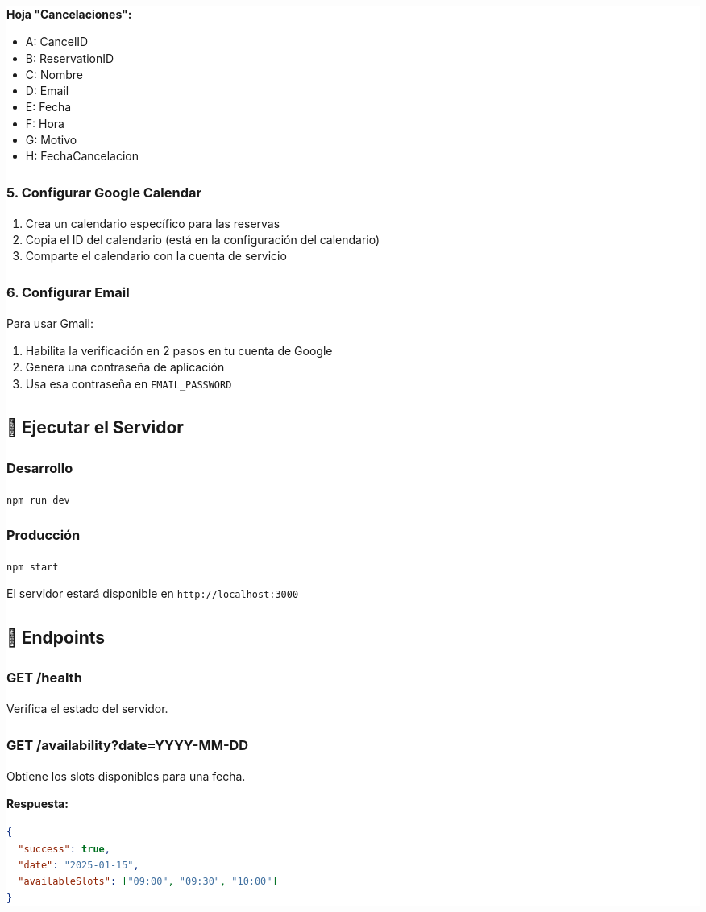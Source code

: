 **Hoja "Cancelaciones":**
- A: CancelID
- B: ReservationID
- C: Nombre
- D: Email
- E: Fecha
- F: Hora
- G: Motivo
- H: FechaCancelacion

### 5. Configurar Google Calendar

1. Crea un calendario específico para las reservas
2. Copia el ID del calendario (está en la configuración del calendario)
3. Comparte el calendario con la cuenta de servicio

### 6. Configurar Email

Para usar Gmail:
1. Habilita la verificación en 2 pasos en tu cuenta de Google
2. Genera una contraseña de aplicación
3. Usa esa contraseña en `EMAIL_PASSWORD`

## 🚀 Ejecutar el Servidor

### Desarrollo
```bash
npm run dev
```

### Producción
```bash
npm start
```

El servidor estará disponible en `http://localhost:3000`

## 📡 Endpoints

### GET /health
Verifica el estado del servidor.

### GET /availability?date=YYYY-MM-DD
Obtiene los slots disponibles para una fecha.

**Respuesta:**
```json
{
  "success": true,
  "date": "2025-01-15",
  "availableSlots": ["09:00", "09:30", "10:00"]
}
```
